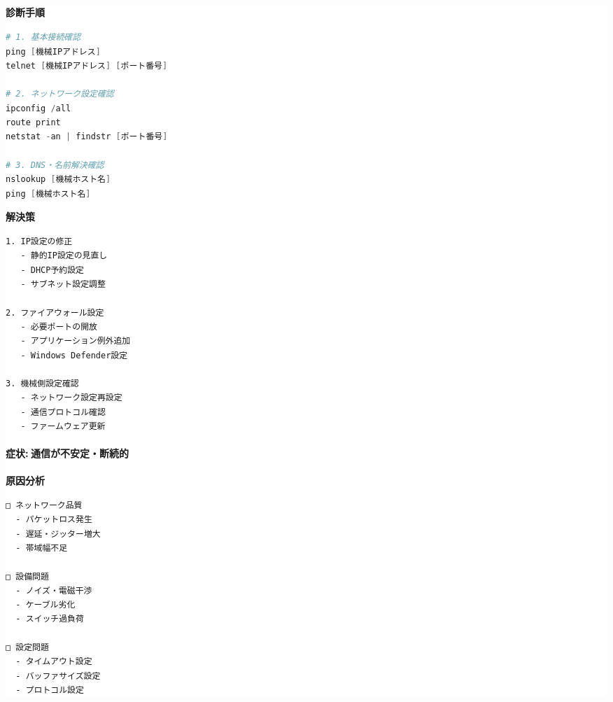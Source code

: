 **診断手順**
```powershell
# 1. 基本接続確認
ping [機械IPアドレス]
telnet [機械IPアドレス] [ポート番号]

# 2. ネットワーク設定確認
ipconfig /all
route print
netstat -an | findstr [ポート番号]

# 3. DNS・名前解決確認
nslookup [機械ホスト名]
ping [機械ホスト名]
```

**解決策**
```
1. IP設定の修正
   - 静的IP設定の見直し
   - DHCP予約設定
   - サブネット設定調整

2. ファイアウォール設定
   - 必要ポートの開放
   - アプリケーション例外追加
   - Windows Defender設定

3. 機械側設定確認
   - ネットワーク設定再設定
   - 通信プロトコル確認
   - ファームウェア更新
```

#### **症状: 通信が不安定・断続的**

**原因分析**
```
□ ネットワーク品質
  - パケットロス発生
  - 遅延・ジッター増大
  - 帯域幅不足

□ 設備問題
  - ノイズ・電磁干渉
  - ケーブル劣化
  - スイッチ過負荷

□ 設定問題
  - タイムアウト設定
  - バッファサイズ設定
  - プロトコル設定
```
